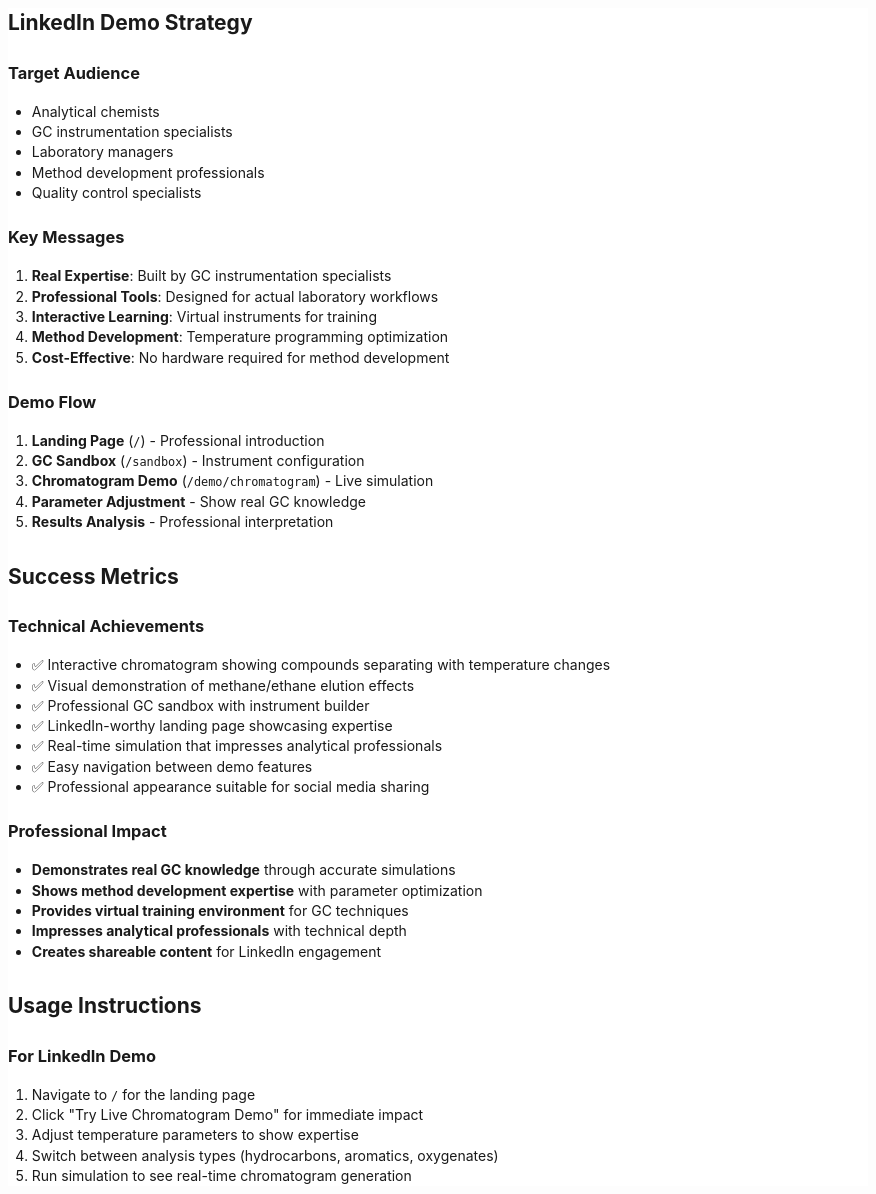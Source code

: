 ## **LinkedIn Demo Strategy**

### **Target Audience**
- Analytical chemists
- GC instrumentation specialists
- Laboratory managers
- Method development professionals
- Quality control specialists

### **Key Messages**
1. **Real Expertise**: Built by GC instrumentation specialists
2. **Professional Tools**: Designed for actual laboratory workflows
3. **Interactive Learning**: Virtual instruments for training
4. **Method Development**: Temperature programming optimization
5. **Cost-Effective**: No hardware required for method development

### **Demo Flow**
1. **Landing Page** (`/`) - Professional introduction
2. **GC Sandbox** (`/sandbox`) - Instrument configuration
3. **Chromatogram Demo** (`/demo/chromatogram`) - Live simulation
4. **Parameter Adjustment** - Show real GC knowledge
5. **Results Analysis** - Professional interpretation

## **Success Metrics**

### **Technical Achievements**
- ✅ Interactive chromatogram showing compounds separating with temperature changes
- ✅ Visual demonstration of methane/ethane elution effects
- ✅ Professional GC sandbox with instrument builder
- ✅ LinkedIn-worthy landing page showcasing expertise
- ✅ Real-time simulation that impresses analytical professionals
- ✅ Easy navigation between demo features
- ✅ Professional appearance suitable for social media sharing

### **Professional Impact**
- **Demonstrates real GC knowledge** through accurate simulations
- **Shows method development expertise** with parameter optimization
- **Provides virtual training environment** for GC techniques
- **Impresses analytical professionals** with technical depth
- **Creates shareable content** for LinkedIn engagement

## **Usage Instructions**

### **For LinkedIn Demo**
1. Navigate to `/` for the landing page
2. Click "Try Live Chromatogram Demo" for immediate impact
3. Adjust temperature parameters to show expertise
4. Switch between analysis types (hydrocarbons, aromatics, oxygenates)
5. Run simulation to see real-time chromatogram generation

